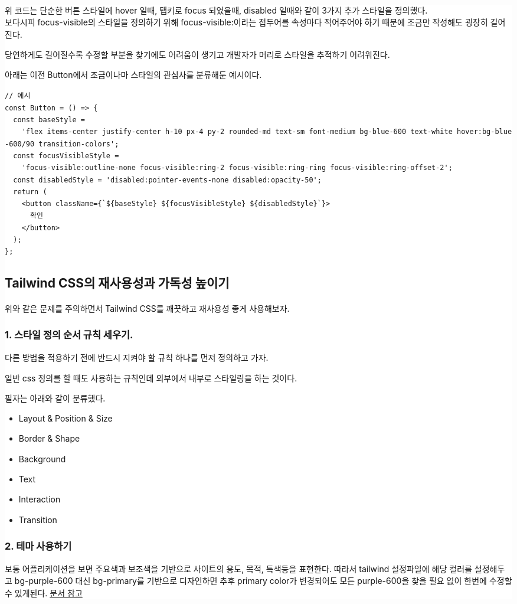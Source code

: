 위 코드는 단순한 버튼 스타일에 hover 일때, 탭키로 focus 되었을때, disabled 일때와 같이 3가지 추가 스타일을 정의했다.  
보다시피 focus-visible의 스타일을 정의하기 위해 focus-visible:이라는 접두어를 속성마다 적어주어야 하기 때문에 조금만 작성해도 굉장히 길어진다.

당연하게도 길어질수록 수정할 부분을 찾기에도 어려움이 생기고 개발자가 머리로 스타일을 추적하기 어려워진다.

아래는 이전 Button에서 조금이나마 스타일의 관심사를 분류해둔 예시이다.

```tsx
// 예시
const Button = () => {
  const baseStyle =
    'flex items-center justify-center h-10 px-4 py-2 rounded-md text-sm font-medium bg-blue-600 text-white hover:bg-blue-600/90 transition-colors';
  const focusVisibleStyle =
    'focus-visible:outline-none focus-visible:ring-2 focus-visible:ring-ring focus-visible:ring-offset-2';
  const disabledStyle = 'disabled:pointer-events-none disabled:opacity-50';
  return (
    <button className={`${baseStyle} ${focusVisibleStyle} ${disabledStyle}`}>
      확인
    </button>
  );
};
```

## Tailwind CSS의 재사용성과 가독성 높이기

위와 같은 문제를 주의하면서 Tailwind CSS를 깨끗하고 재사용성 좋게 사용해보자.

### 1. 스타일 정의 순서 규칙 세우기.

다른 방법을 적용하기 전에 반드시 지켜야 할 규칙 하나를 먼저 정의하고 가자.

일반 css 정의를 할 때도 사용하는 규칙인데 외부에서 내부로 스타일링을 하는 것이다.

필자는 아래와 같이 분류했다.

- Layout & Position & Size

- Border & Shape

- Background

- Text

- Interaction

- Transition

### 2. 테마 사용하기

보통 어플리케이션을 보면 주요색과 보조색을 기반으로 사이트의 용도, 목적, 특색등을 표현한다.
따라서 tailwind 설정파일에 해당 컬러를 설정해두고 bg-purple-600 대신 bg-primary를 기반으로 디자인하면 추후 primary color가 변경되어도 모든 purple-600을 찾을 필요 없이 한번에 수정할 수 있게된다.
<a href="https://tailwindcss.com/docs/customizing-colors#using-css-variables" target="_blank">문서 참고</a>
